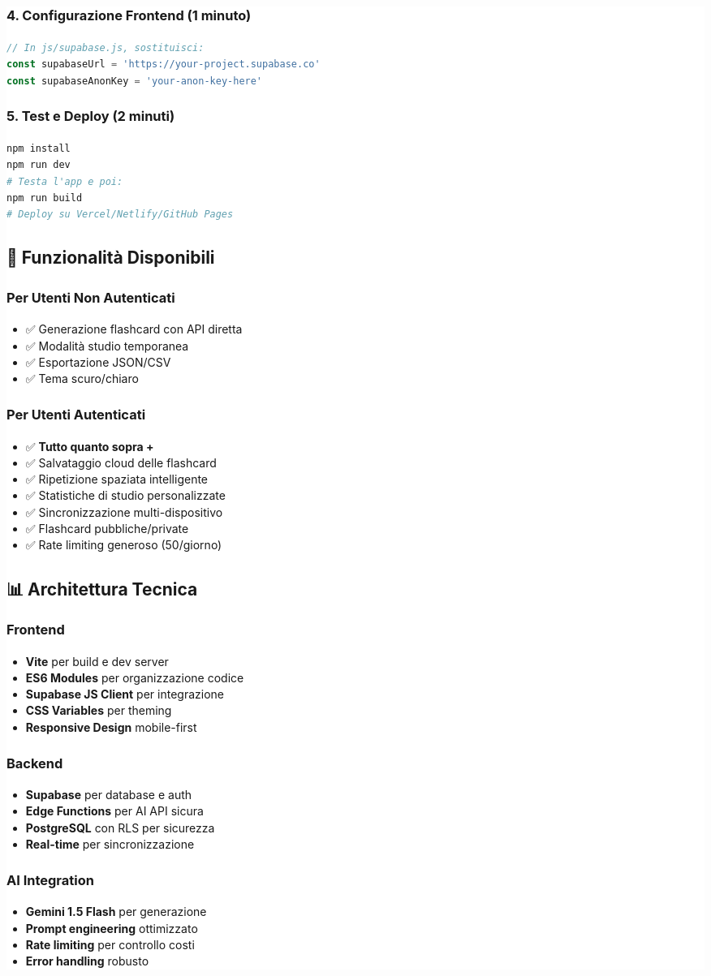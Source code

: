 ### 4. **Configurazione Frontend (1 minuto)**
```javascript
// In js/supabase.js, sostituisci:
const supabaseUrl = 'https://your-project.supabase.co'
const supabaseAnonKey = 'your-anon-key-here'
```

### 5. **Test e Deploy (2 minuti)**
```bash
npm install
npm run dev
# Testa l'app e poi:
npm run build
# Deploy su Vercel/Netlify/GitHub Pages
```

## 🎯 Funzionalità Disponibili

### Per Utenti Non Autenticati
- ✅ Generazione flashcard con API diretta
- ✅ Modalità studio temporanea
- ✅ Esportazione JSON/CSV
- ✅ Tema scuro/chiaro

### Per Utenti Autenticati
- ✅ **Tutto quanto sopra +**
- ✅ Salvataggio cloud delle flashcard
- ✅ Ripetizione spaziata intelligente
- ✅ Statistiche di studio personalizzate
- ✅ Sincronizzazione multi-dispositivo
- ✅ Flashcard pubbliche/private
- ✅ Rate limiting generoso (50/giorno)

## 📊 Architettura Tecnica

### Frontend
- **Vite** per build e dev server
- **ES6 Modules** per organizzazione codice
- **Supabase JS Client** per integrazione
- **CSS Variables** per theming
- **Responsive Design** mobile-first

### Backend
- **Supabase** per database e auth
- **Edge Functions** per AI API sicura
- **PostgreSQL** con RLS per sicurezza
- **Real-time** per sincronizzazione

### AI Integration
- **Gemini 1.5 Flash** per generazione
- **Prompt engineering** ottimizzato
- **Rate limiting** per controllo costi
- **Error handling** robusto
